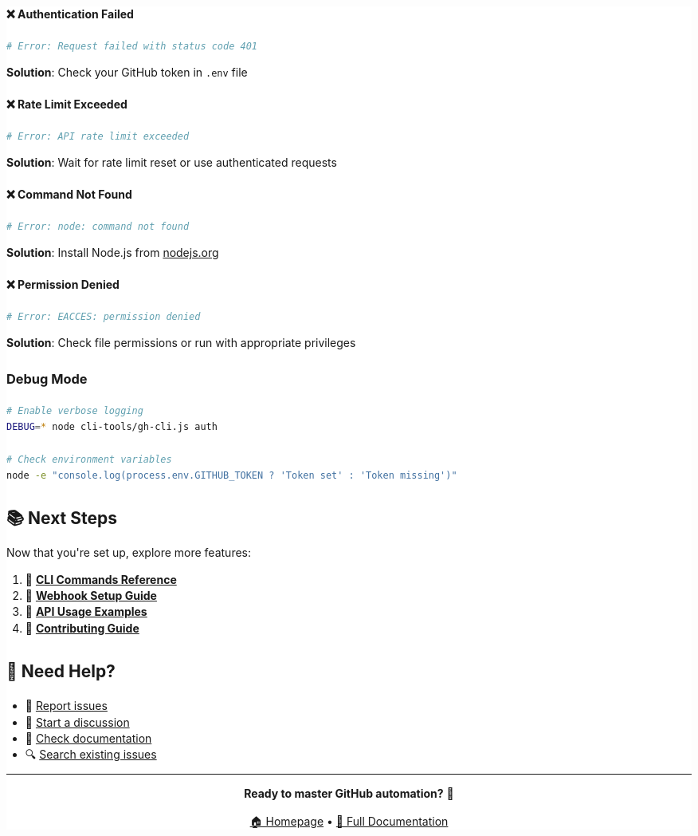 #### ❌ Authentication Failed

```bash
# Error: Request failed with status code 401
```

**Solution**: Check your GitHub token in `.env` file

#### ❌ Rate Limit Exceeded

```bash
# Error: API rate limit exceeded
```

**Solution**: Wait for rate limit reset or use authenticated requests

#### ❌ Command Not Found

```bash
# Error: node: command not found
```

**Solution**: Install Node.js from [nodejs.org](https://nodejs.org/)

#### ❌ Permission Denied

```bash
# Error: EACCES: permission denied
```

**Solution**: Check file permissions or run with appropriate privileges

### Debug Mode

```bash
# Enable verbose logging
DEBUG=* node cli-tools/gh-cli.js auth

# Check environment variables
node -e "console.log(process.env.GITHUB_TOKEN ? 'Token set' : 'Token missing')"
```

## 📚 Next Steps

Now that you're set up, explore more features:

1. 📖 [**CLI Commands Reference**](./CLI.md)
2. 🔗 [**Webhook Setup Guide**](./WEBHOOKS.md)
3. 🔌 [**API Usage Examples**](../../examples/)
4. 🤝 [**Contributing Guide**](../../CONTRIBUTING.md)

## 💬 Need Help?

- 🐛 [Report issues](https://github.com/NEO-SH1W4/GITHUB_MASTERY/issues)
- 💬 [Start a discussion](https://github.com/NEO-SH1W4/GITHUB_MASTERY/discussions)
- 📖 [Check documentation](../../README.md)
- 🔍 [Search existing issues](https://github.com/NEO-SH1W4/GITHUB_MASTERY/issues?q=is%3Aissue)

---

<div align="center">

**Ready to master GitHub automation?** 🚀

[🏠 Homepage](https://github.com/NEO-SH1W4/GITHUB_MASTERY) • [📖 Full Documentation](../../README.md)

</div>
